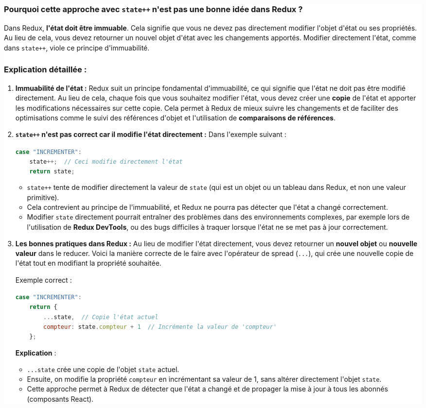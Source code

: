 ### Pourquoi cette approche avec `state++` n'est pas une bonne idée dans Redux ?

Dans Redux, **l'état doit être immuable**. Cela signifie que vous ne devez pas directement modifier l'objet d'état ou ses propriétés. Au lieu de cela, vous devez retourner un nouvel objet d'état avec les changements apportés. Modifier directement l'état, comme dans `state++`, viole ce principe d'immuabilité.

### Explication détaillée :

1. **Immuabilité de l'état :**
   Redux suit un principe fondamental d'immuabilité, ce qui signifie que l'état ne doit pas être modifié directement. Au lieu de cela, chaque fois que vous souhaitez modifier l'état, vous devez créer une **copie** de l'état et apporter les modifications nécessaires sur cette copie. Cela permet à Redux de mieux suivre les changements et de faciliter des optimisations comme le suivi des références d'objet et l'utilisation de **comparaisons de références**.

2. **`state++` n'est pas correct car il modifie l'état directement :**
   Dans l'exemple suivant :

   ```js
   case "INCREMENTER":
       state++;  // Ceci modifie directement l'état
       return state;
   ```

   - `state++` tente de modifier directement la valeur de `state` (qui est un objet ou un tableau dans Redux, et non une valeur primitive).
   - Cela contrevient au principe de l'immuabilité, et Redux ne pourra pas détecter que l'état a changé correctement.
   - Modifier `state` directement pourrait entraîner des problèmes dans des environnements complexes, par exemple lors de l'utilisation de **Redux DevTools**, ou des bugs difficiles à traquer lorsque l'état ne se met pas à jour correctement.

3. **Les bonnes pratiques dans Redux :**
   Au lieu de modifier l'état directement, vous devez retourner un **nouvel objet** ou **nouvelle valeur** dans le reducer. Voici la manière correcte de le faire avec l'opérateur de spread (`...`), qui crée une nouvelle copie de l'état tout en modifiant la propriété souhaitée.

   Exemple correct :

   ```js
   case "INCREMENTER":
       return {
           ...state,  // Copie l'état actuel
           compteur: state.compteur + 1  // Incrémente la valeur de 'compteur'
       };
   ```

   **Explication** :

   - `...state` crée une copie de l'objet `state` actuel.
   - Ensuite, on modifie la propriété `compteur` en incrémentant sa valeur de 1, sans altérer directement l'objet `state`.
   - Cette approche permet à Redux de détecter que l'état a changé et de propager la mise à jour à tous les abonnés (composants React).
